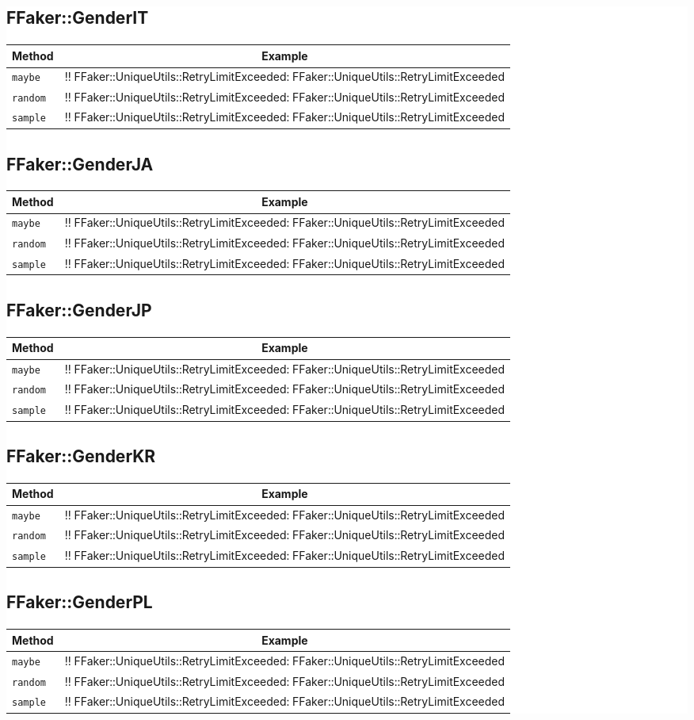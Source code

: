 ## FFaker::GenderIT

| Method | Example |
| ------ | ------- |
| `maybe` | ‼️ FFaker::UniqueUtils::RetryLimitExceeded: FFaker::UniqueUtils::RetryLimitExceeded |
| `random` | ‼️ FFaker::UniqueUtils::RetryLimitExceeded: FFaker::UniqueUtils::RetryLimitExceeded |
| `sample` | ‼️ FFaker::UniqueUtils::RetryLimitExceeded: FFaker::UniqueUtils::RetryLimitExceeded |

## FFaker::GenderJA

| Method | Example |
| ------ | ------- |
| `maybe` | ‼️ FFaker::UniqueUtils::RetryLimitExceeded: FFaker::UniqueUtils::RetryLimitExceeded |
| `random` | ‼️ FFaker::UniqueUtils::RetryLimitExceeded: FFaker::UniqueUtils::RetryLimitExceeded |
| `sample` | ‼️ FFaker::UniqueUtils::RetryLimitExceeded: FFaker::UniqueUtils::RetryLimitExceeded |

## FFaker::GenderJP

| Method | Example |
| ------ | ------- |
| `maybe` | ‼️ FFaker::UniqueUtils::RetryLimitExceeded: FFaker::UniqueUtils::RetryLimitExceeded |
| `random` | ‼️ FFaker::UniqueUtils::RetryLimitExceeded: FFaker::UniqueUtils::RetryLimitExceeded |
| `sample` | ‼️ FFaker::UniqueUtils::RetryLimitExceeded: FFaker::UniqueUtils::RetryLimitExceeded |

## FFaker::GenderKR

| Method | Example |
| ------ | ------- |
| `maybe` | ‼️ FFaker::UniqueUtils::RetryLimitExceeded: FFaker::UniqueUtils::RetryLimitExceeded |
| `random` | ‼️ FFaker::UniqueUtils::RetryLimitExceeded: FFaker::UniqueUtils::RetryLimitExceeded |
| `sample` | ‼️ FFaker::UniqueUtils::RetryLimitExceeded: FFaker::UniqueUtils::RetryLimitExceeded |

## FFaker::GenderPL

| Method | Example |
| ------ | ------- |
| `maybe` | ‼️ FFaker::UniqueUtils::RetryLimitExceeded: FFaker::UniqueUtils::RetryLimitExceeded |
| `random` | ‼️ FFaker::UniqueUtils::RetryLimitExceeded: FFaker::UniqueUtils::RetryLimitExceeded |
| `sample` | ‼️ FFaker::UniqueUtils::RetryLimitExceeded: FFaker::UniqueUtils::RetryLimitExceeded |
